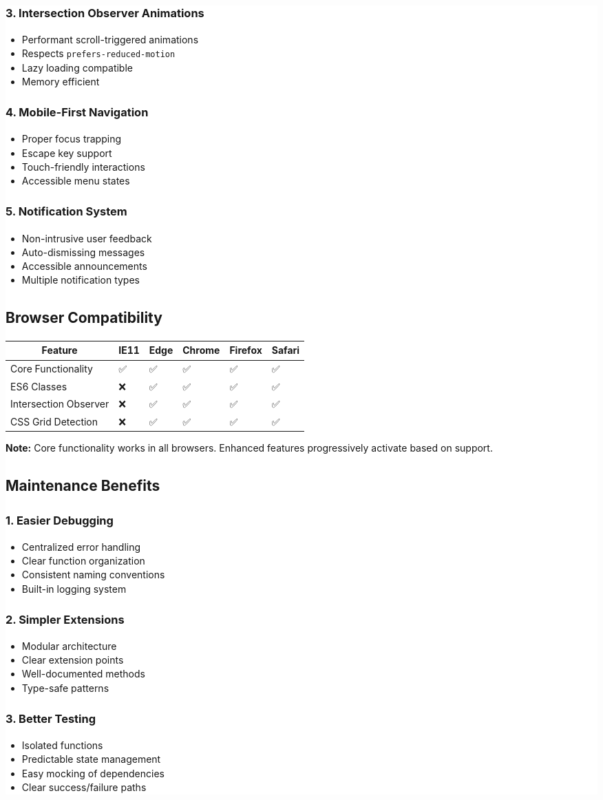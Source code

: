 ### 3. **Intersection Observer Animations**
- Performant scroll-triggered animations
- Respects `prefers-reduced-motion`
- Lazy loading compatible
- Memory efficient

### 4. **Mobile-First Navigation**
- Proper focus trapping
- Escape key support
- Touch-friendly interactions
- Accessible menu states

### 5. **Notification System**
- Non-intrusive user feedback
- Auto-dismissing messages
- Accessible announcements
- Multiple notification types

## Browser Compatibility

| Feature | IE11 | Edge | Chrome | Firefox | Safari |
|---------|------|------|--------|---------|--------|
| Core Functionality | ✅ | ✅ | ✅ | ✅ | ✅ |
| ES6 Classes | ❌ | ✅ | ✅ | ✅ | ✅ |
| Intersection Observer | ❌ | ✅ | ✅ | ✅ | ✅ |
| CSS Grid Detection | ❌ | ✅ | ✅ | ✅ | ✅ |

**Note:** Core functionality works in all browsers. Enhanced features progressively activate based on support.

## Maintenance Benefits

### 1. **Easier Debugging**
- Centralized error handling
- Clear function organization
- Consistent naming conventions
- Built-in logging system

### 2. **Simpler Extensions**
- Modular architecture
- Clear extension points
- Well-documented methods
- Type-safe patterns

### 3. **Better Testing**
- Isolated functions
- Predictable state management
- Easy mocking of dependencies
- Clear success/failure paths
